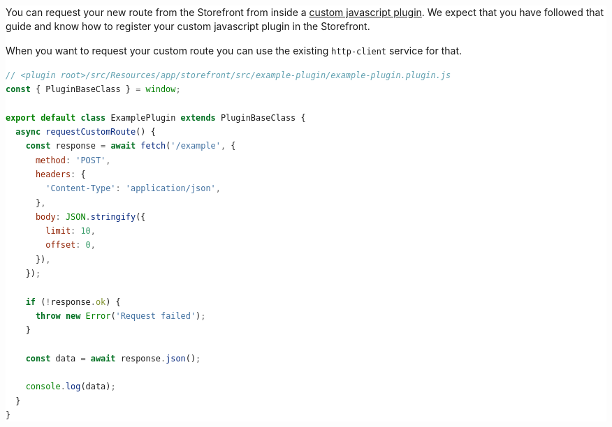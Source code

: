 You can request your new route from the Storefront from inside a [custom javascript plugin](../../storefront/add-custom-javascript).
We expect that you have followed that guide and know how to register your custom javascript plugin in the Storefront.

When you want to request your custom route you can use the existing `http-client` service for that.

```javascript
// <plugin root>/src/Resources/app/storefront/src/example-plugin/example-plugin.plugin.js
const { PluginBaseClass } = window;

export default class ExamplePlugin extends PluginBaseClass {
  async requestCustomRoute() {
    const response = await fetch('/example', {
      method: 'POST',
      headers: {
        'Content-Type': 'application/json',
      },
      body: JSON.stringify({
        limit: 10,
        offset: 0,
      }),
    });

    if (!response.ok) {
      throw new Error('Request failed');
    }

    const data = await response.json();

    console.log(data);
  }
}
```
